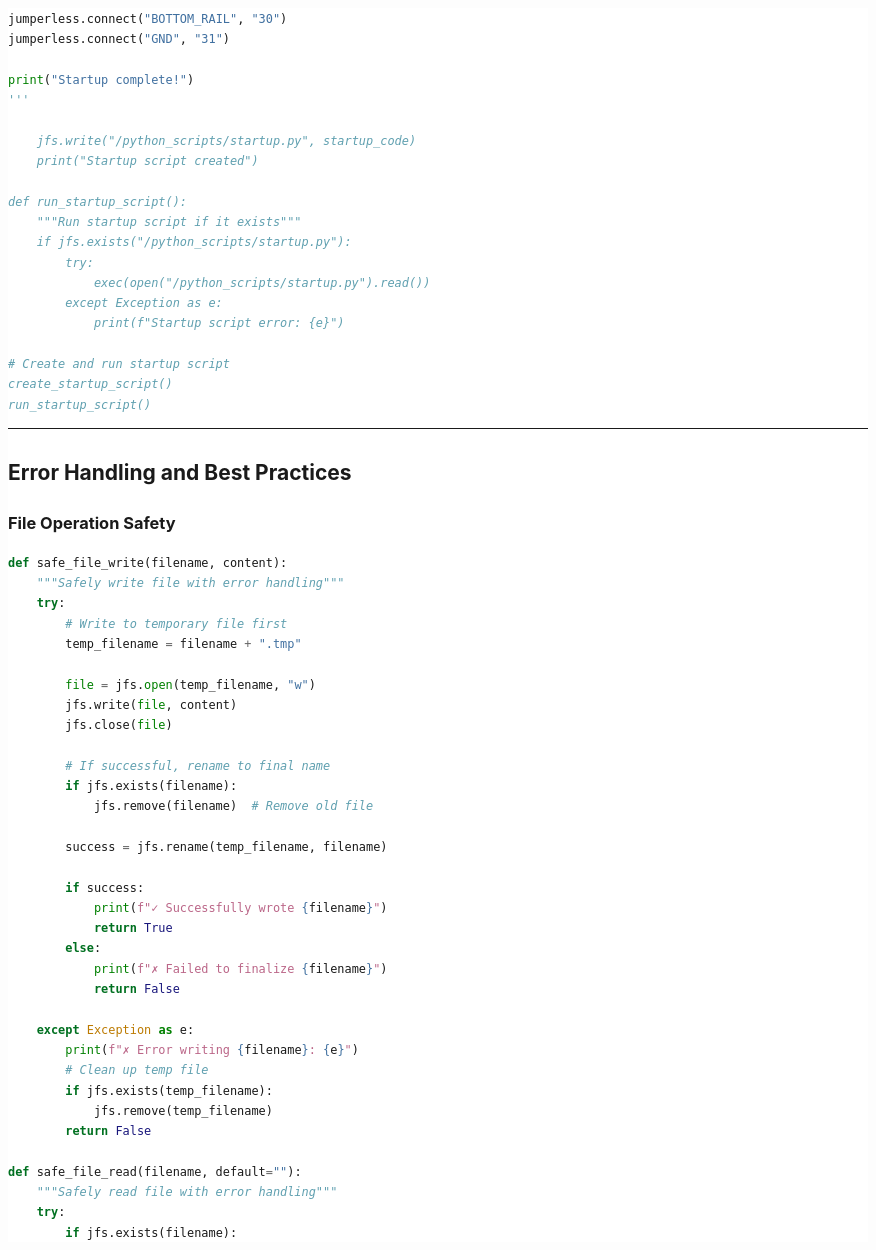 ```python
jumperless.connect("BOTTOM_RAIL", "30")
jumperless.connect("GND", "31")

print("Startup complete!")
'''
    
    jfs.write("/python_scripts/startup.py", startup_code)
    print("Startup script created")

def run_startup_script():
    """Run startup script if it exists"""
    if jfs.exists("/python_scripts/startup.py"):
        try:
            exec(open("/python_scripts/startup.py").read())
        except Exception as e:
            print(f"Startup script error: {e}")

# Create and run startup script
create_startup_script()
run_startup_script()
```

---

## Error Handling and Best Practices

### File Operation Safety

```python
def safe_file_write(filename, content):
    """Safely write file with error handling"""
    try:
        # Write to temporary file first
        temp_filename = filename + ".tmp"
        
        file = jfs.open(temp_filename, "w")
        jfs.write(file, content)
        jfs.close(file)
        
        # If successful, rename to final name
        if jfs.exists(filename):
            jfs.remove(filename)  # Remove old file
        
        success = jfs.rename(temp_filename, filename)
        
        if success:
            print(f"✓ Successfully wrote {filename}")
            return True
        else:
            print(f"✗ Failed to finalize {filename}")
            return False
            
    except Exception as e:
        print(f"✗ Error writing {filename}: {e}")
        # Clean up temp file
        if jfs.exists(temp_filename):
            jfs.remove(temp_filename)
        return False

def safe_file_read(filename, default=""):
    """Safely read file with error handling"""
    try:
        if jfs.exists(filename):
```